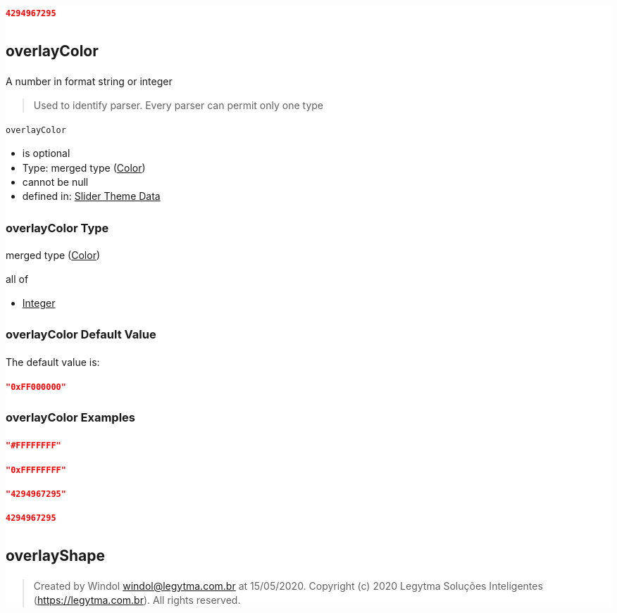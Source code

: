 ```json
4294967295
```

## overlayColor

A number in format string or integer


> Used to identify parser. Every parser can permit only one type
>

`overlayColor`

-   is optional
-   Type: merged type ([Color](app_bar_theme-properties-color.md))
-   cannot be null
-   defined in: [Slider Theme Data](app_bar_theme-properties-color.md)

### overlayColor Type

merged type ([Color](app_bar_theme-properties-color.md))

all of

-   [Integer](color-allof-integer.md)

### overlayColor Default Value

The default value is:

```json
"0xFF000000"
```

### overlayColor Examples

```json
"#FFFFFFFF"
```

```json
"0xFFFFFFFF"
```

```json
"4294967295"
```

```json
4294967295
```

## overlayShape




> Created by Windol [windol@legytma.com.br](mailto:windol@legytma.com.br) at 15/05/2020.
> Copyright (c) 2020 Legytma Soluções Inteligentes (<https://legytma.com.br>). All rights reserved.
>
